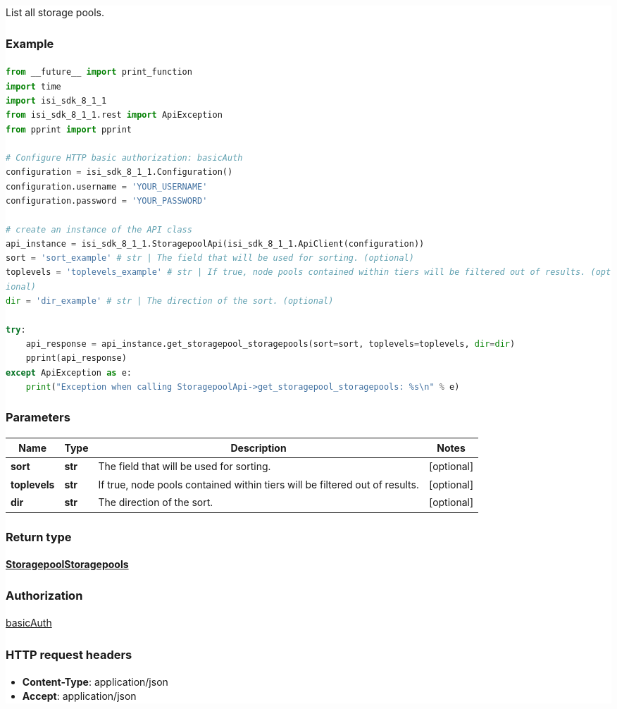 

List all storage pools.

### Example
```python
from __future__ import print_function
import time
import isi_sdk_8_1_1
from isi_sdk_8_1_1.rest import ApiException
from pprint import pprint

# Configure HTTP basic authorization: basicAuth
configuration = isi_sdk_8_1_1.Configuration()
configuration.username = 'YOUR_USERNAME'
configuration.password = 'YOUR_PASSWORD'

# create an instance of the API class
api_instance = isi_sdk_8_1_1.StoragepoolApi(isi_sdk_8_1_1.ApiClient(configuration))
sort = 'sort_example' # str | The field that will be used for sorting. (optional)
toplevels = 'toplevels_example' # str | If true, node pools contained within tiers will be filtered out of results. (optional)
dir = 'dir_example' # str | The direction of the sort. (optional)

try:
    api_response = api_instance.get_storagepool_storagepools(sort=sort, toplevels=toplevels, dir=dir)
    pprint(api_response)
except ApiException as e:
    print("Exception when calling StoragepoolApi->get_storagepool_storagepools: %s\n" % e)
```

### Parameters

Name | Type | Description  | Notes
------------- | ------------- | ------------- | -------------
 **sort** | **str**| The field that will be used for sorting. | [optional] 
 **toplevels** | **str**| If true, node pools contained within tiers will be filtered out of results. | [optional] 
 **dir** | **str**| The direction of the sort. | [optional] 

### Return type

[**StoragepoolStoragepools**](StoragepoolStoragepools.md)

### Authorization

[basicAuth](../README.md#basicAuth)

### HTTP request headers

 - **Content-Type**: application/json
 - **Accept**: application/json
